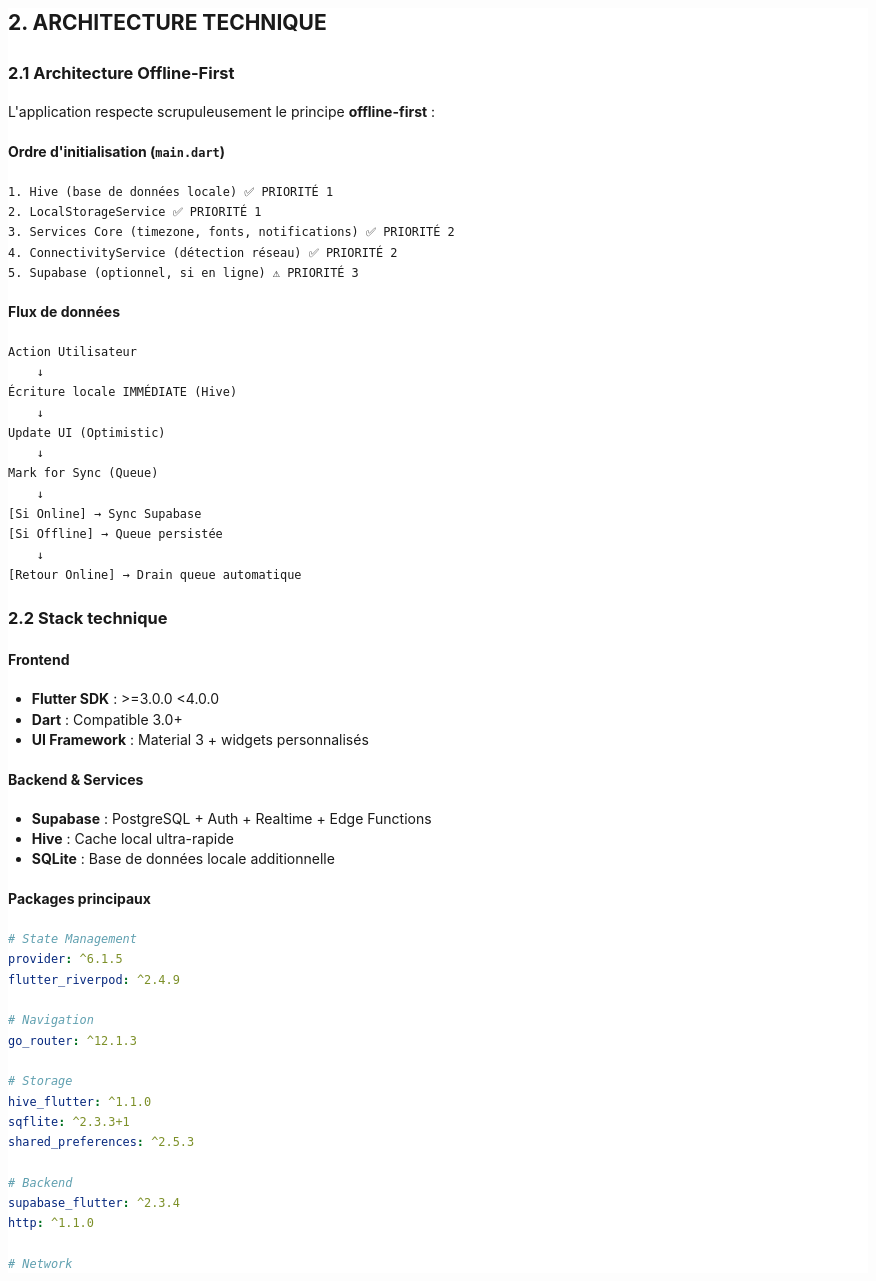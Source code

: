 
## 2. ARCHITECTURE TECHNIQUE

### 2.1 Architecture Offline-First

L'application respecte scrupuleusement le principe **offline-first** :

#### Ordre d'initialisation (`main.dart`)

```
1. Hive (base de données locale) ✅ PRIORITÉ 1
2. LocalStorageService ✅ PRIORITÉ 1
3. Services Core (timezone, fonts, notifications) ✅ PRIORITÉ 2
4. ConnectivityService (détection réseau) ✅ PRIORITÉ 2
5. Supabase (optionnel, si en ligne) ⚠️ PRIORITÉ 3
```

#### Flux de données

```
Action Utilisateur
    ↓
Écriture locale IMMÉDIATE (Hive)
    ↓
Update UI (Optimistic)
    ↓
Mark for Sync (Queue)
    ↓
[Si Online] → Sync Supabase
[Si Offline] → Queue persistée
    ↓
[Retour Online] → Drain queue automatique
```

### 2.2 Stack technique

#### Frontend
- **Flutter SDK** : >=3.0.0 <4.0.0
- **Dart** : Compatible 3.0+
- **UI Framework** : Material 3 + widgets personnalisés

#### Backend & Services
- **Supabase** : PostgreSQL + Auth + Realtime + Edge Functions
- **Hive** : Cache local ultra-rapide
- **SQLite** : Base de données locale additionnelle

#### Packages principaux
```yaml
# State Management
provider: ^6.1.5
flutter_riverpod: ^2.4.9

# Navigation
go_router: ^12.1.3

# Storage
hive_flutter: ^1.1.0
sqflite: ^2.3.3+1
shared_preferences: ^2.5.3

# Backend
supabase_flutter: ^2.3.4
http: ^1.1.0

# Network
```